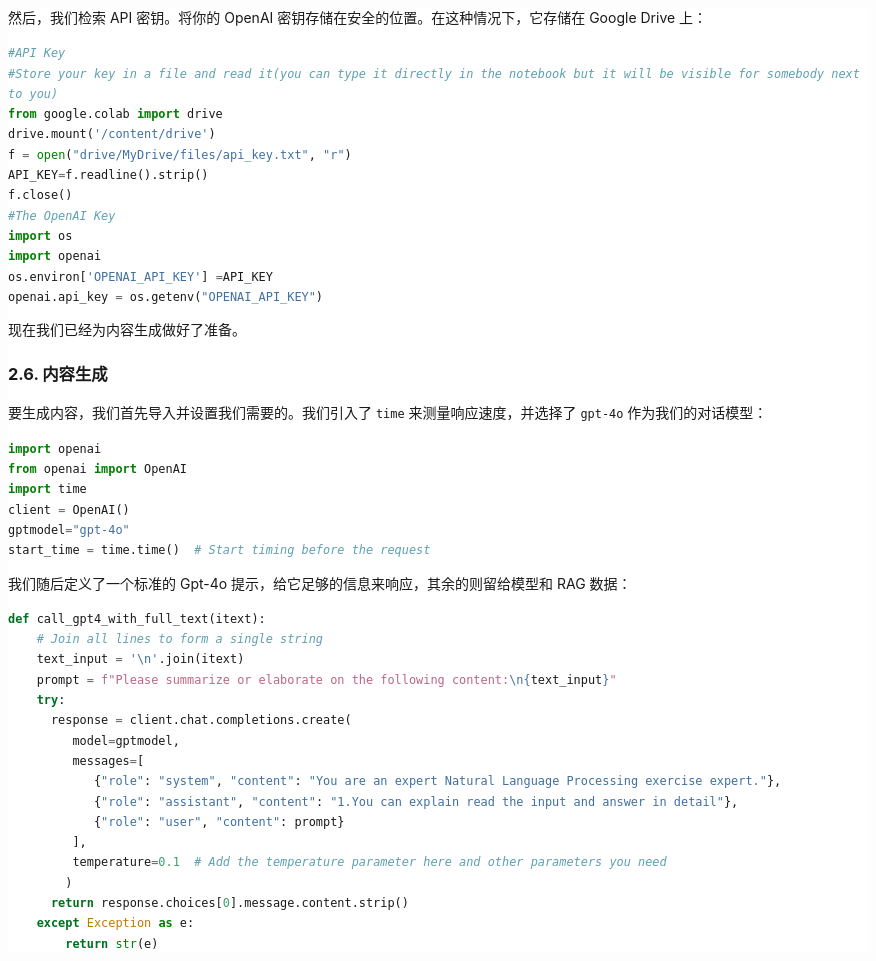 然后，我们检索 API 密钥。将你的 OpenAI 密钥存储在安全的位置。在这种情况下，它存储在 Google Drive 上：

```py
#API Key
#Store your key in a file and read it(you can type it directly in the notebook but it will be visible for somebody next to you)
from google.colab import drive
drive.mount('/content/drive')
f = open("drive/MyDrive/files/api_key.txt", "r")
API_KEY=f.readline().strip()
f.close()
#The OpenAI Key
import os
import openai
os.environ['OPENAI_API_KEY'] =API_KEY
openai.api_key = os.getenv("OPENAI_API_KEY") 
```

现在我们已经为内容生成做好了准备。

### 2.6\. 内容生成

要生成内容，我们首先导入并设置我们需要的。我们引入了 `time` 来测量响应速度，并选择了 `gpt-4o` 作为我们的对话模型：

```py
import openai
from openai import OpenAI
import time
client = OpenAI()
gptmodel="gpt-4o"
start_time = time.time()  # Start timing before the request 
```

我们随后定义了一个标准的 Gpt-4o 提示，给它足够的信息来响应，其余的则留给模型和 RAG 数据：

```py
def call_gpt4_with_full_text(itext):
    # Join all lines to form a single string
    text_input = '\n'.join(itext)
    prompt = f"Please summarize or elaborate on the following content:\n{text_input}"
    try:
      response = client.chat.completions.create(
         model=gptmodel,
         messages=[
            {"role": "system", "content": "You are an expert Natural Language Processing exercise expert."},
            {"role": "assistant", "content": "1.You can explain read the input and answer in detail"},
            {"role": "user", "content": prompt}
         ],
         temperature=0.1  # Add the temperature parameter here and other parameters you need
        )
      return response.choices[0].message.content.strip()
    except Exception as e:
        return str(e) 
```
